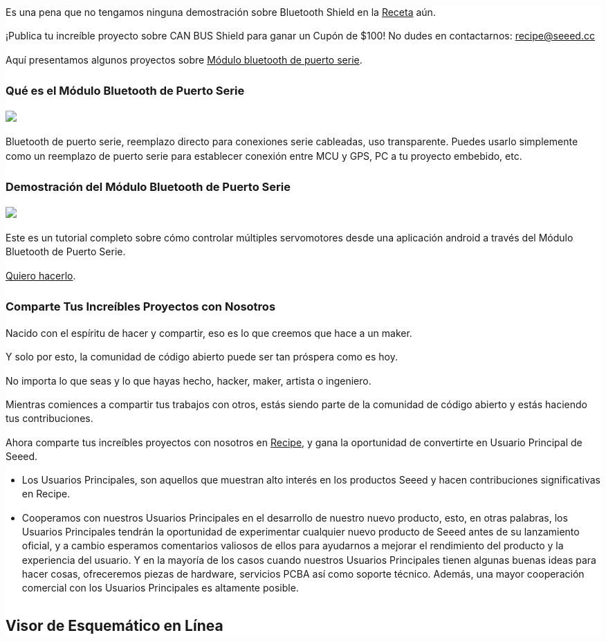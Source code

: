 Es una pena que no tengamos ninguna demostración sobre Bluetooth Shield en la [Receta](https://www.seeedstudio.com/recipe/) aún.

¡Publica tu increíble proyecto sobre CAN BUS Shield para ganar un Cupón de $100! No dudes en contactarnos: [recipe@seeed.cc](mailto:recipe@seeed.cc)

Aquí presentamos algunos proyectos sobre [Módulo bluetooth de puerto serie](https://www.seeedstudio.com/recipe/255-control-multiple-servo-motor-from-android-app.html).

### Qué es el Módulo Bluetooth de Puerto Serie ###

![](https://files.seeedstudio.com/wiki/Bluetooth-Shield/img/Serial_Port_Bluetooth_Module_.jpg)

Bluetooth de puerto serie, reemplazo directo para conexiones serie cableadas, uso transparente. Puedes usarlo simplemente como un reemplazo de puerto serie para establecer conexión entre MCU y GPS, PC a tu proyecto embebido, etc.

### Demostración del Módulo Bluetooth de Puerto Serie ###

![](https://files.seeedstudio.com/wiki/Bluetooth-Shield/img/Control_Multiple_servo_Motor_From_android_app.jpg)

Este es un tutorial completo sobre cómo controlar múltiples servomotores desde una aplicación android a través del Módulo Bluetooth de Puerto Serie.

[Quiero hacerlo](https://www.seeedstudio.com/recipe/255-control-multiple-servo-motor-from-android-app.html).

### Comparte Tus Increíbles Proyectos con Nosotros ###

Nacido con el espíritu de hacer y compartir, eso es lo que creemos que hace a un maker.

Y solo por esto, la comunidad de código abierto puede ser tan próspera como es hoy.

No importa lo que seas y lo que hayas hecho, hacker, maker, artista o ingeniero.

Mientras comiences a compartir tus trabajos con otros, estás siendo parte de la comunidad de código abierto y estás haciendo tus contribuciones.

Ahora comparte tus increíbles proyectos con nosotros en [Recipe](https://www.seeedstudio.com/recipe/), y gana la oportunidad de convertirte en Usuario Principal de Seeed.

- Los Usuarios Principales, son aquellos que muestran alto interés en los productos Seeed y hacen contribuciones significativas en Recipe.

- Cooperamos con nuestros Usuarios Principales en el desarrollo de nuestro nuevo producto, esto, en otras palabras, los Usuarios Principales tendrán la oportunidad de experimentar cualquier nuevo producto de Seeed antes de su lanzamiento oficial, y a cambio esperamos comentarios valiosos de ellos para ayudarnos a mejorar el rendimiento del producto y la experiencia del usuario. Y en la mayoría de los casos cuando nuestros Usuarios Principales tienen algunas buenas ideas para hacer cosas, ofreceremos piezas de hardware, servicios PCBA así como soporte técnico. Además, una mayor cooperación comercial con los Usuarios Principales es altamente posible.

## Visor de Esquemático en Línea

<div className="altium-ecad-viewer" data-project-src="https://files.seeedstudio.com/wiki/Bluetooth-Shield/res/BT_shield_eagle_files.zip" style={{borderRadius: '0px 0px 4px 4px', height: 500, borderStyle: 'solid', borderWidth: 1, borderColor: 'rgb(241, 241, 241)', overflow: 'hidden', maxWidth: 1280, maxHeight: 700, boxSizing: 'border-box'}}>
</div>
